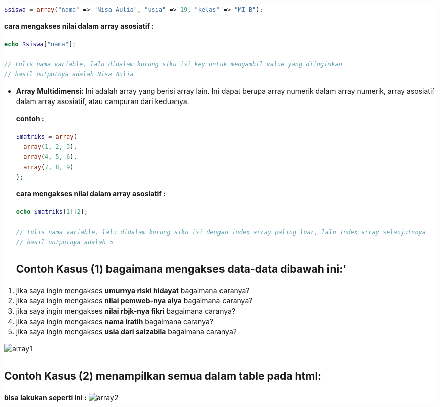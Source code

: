 ```php
$siswa = array("nama" => "Nisa Aulia", "usia" => 19, "kelas" => "MI B");
```

  __cara mengakses nilai dalam array asosiatif :__

  ```php
  echo $siswa["nama"];

  // tulis nama variable, lalu didalam kurung siku isi key untuk mengambil value yang diinginkan
  // hasil outputnya adalah Nisa Aulia
  ```
  
- __Array Multidimensi:__ Ini adalah array yang berisi array lain. Ini dapat berupa array numerik dalam array numerik, array asosiatif dalam array asosiatif, atau campuran dari keduanya.

  __contoh :__
  
  ```php
  $matriks = array(
    array(1, 2, 3),
    array(4, 5, 6),
    array(7, 8, 9)
  );
  ```


  __cara mengakses nilai dalam array asosiatif :__

  ```php
  echo $matriks[1][2];

  // tulis nama variable, lalu didalam kurung siku isi dengan index array paling luar, lalu index array selanjutnnya
  // hasil outputnya adalah 5
  ```


  ## Contoh Kasus (1) bagaimana mengakses data-data dibawah ini:'

  
1. jika saya ingin mengakses __umurnya riski hidayat__ bagaimana caranya?
2. jika saya ingin mengakses __nilai pemweb-nya alya__ bagaimana caranya?
3. jika saya ingin mengakses __nilai rbjk-nya fikri__ bagaimana caranya?
4. jika saya ingin mengakses __nama iratih__ bagaimana caranya?
5. jika saya ingin mengakses __usia dari salzabila__ bagaimana caranya?
   
![array1](https://github.com/irfanltf/php-dasar/assets/48278734/e70ef484-ddf8-4db6-a657-9a65de143df7)



  ## Contoh Kasus (2) menampilkan semua dalam table pada html:
__bisa lakukan seperti ini :__
![array2](https://github.com/irfanltf/php-dasar/assets/48278734/d3ac652d-8f1c-4725-aefe-eadda37baa06)
